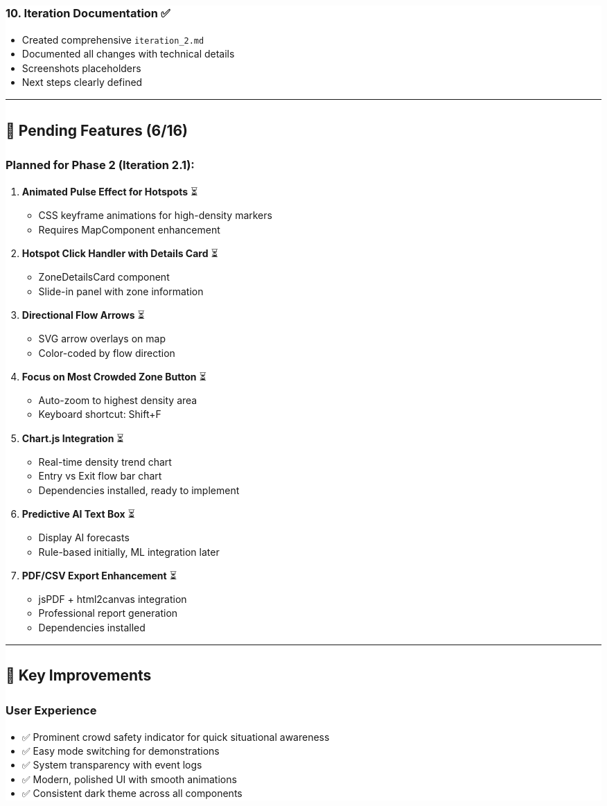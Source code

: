 ### 10. Iteration Documentation ✅
- Created comprehensive `iteration_2.md`
- Documented all changes with technical details
- Screenshots placeholders
- Next steps clearly defined

---

## 🚧 Pending Features (6/16)

### Planned for Phase 2 (Iteration 2.1):

1. **Animated Pulse Effect for Hotspots** ⏳
   - CSS keyframe animations for high-density markers
   - Requires MapComponent enhancement

2. **Hotspot Click Handler with Details Card** ⏳
   - ZoneDetailsCard component
   - Slide-in panel with zone information

3. **Directional Flow Arrows** ⏳
   - SVG arrow overlays on map
   - Color-coded by flow direction

4. **Focus on Most Crowded Zone Button** ⏳
   - Auto-zoom to highest density area
   - Keyboard shortcut: Shift+F

5. **Chart.js Integration** ⏳
   - Real-time density trend chart
   - Entry vs Exit flow bar chart
   - Dependencies installed, ready to implement

6. **Predictive AI Text Box** ⏳
   - Display AI forecasts
   - Rule-based initially, ML integration later

7. **PDF/CSV Export Enhancement** ⏳
   - jsPDF + html2canvas integration
   - Professional report generation
   - Dependencies installed

---

## 🎯 Key Improvements

### User Experience
- ✅ Prominent crowd safety indicator for quick situational awareness
- ✅ Easy mode switching for demonstrations
- ✅ System transparency with event logs
- ✅ Modern, polished UI with smooth animations
- ✅ Consistent dark theme across all components
